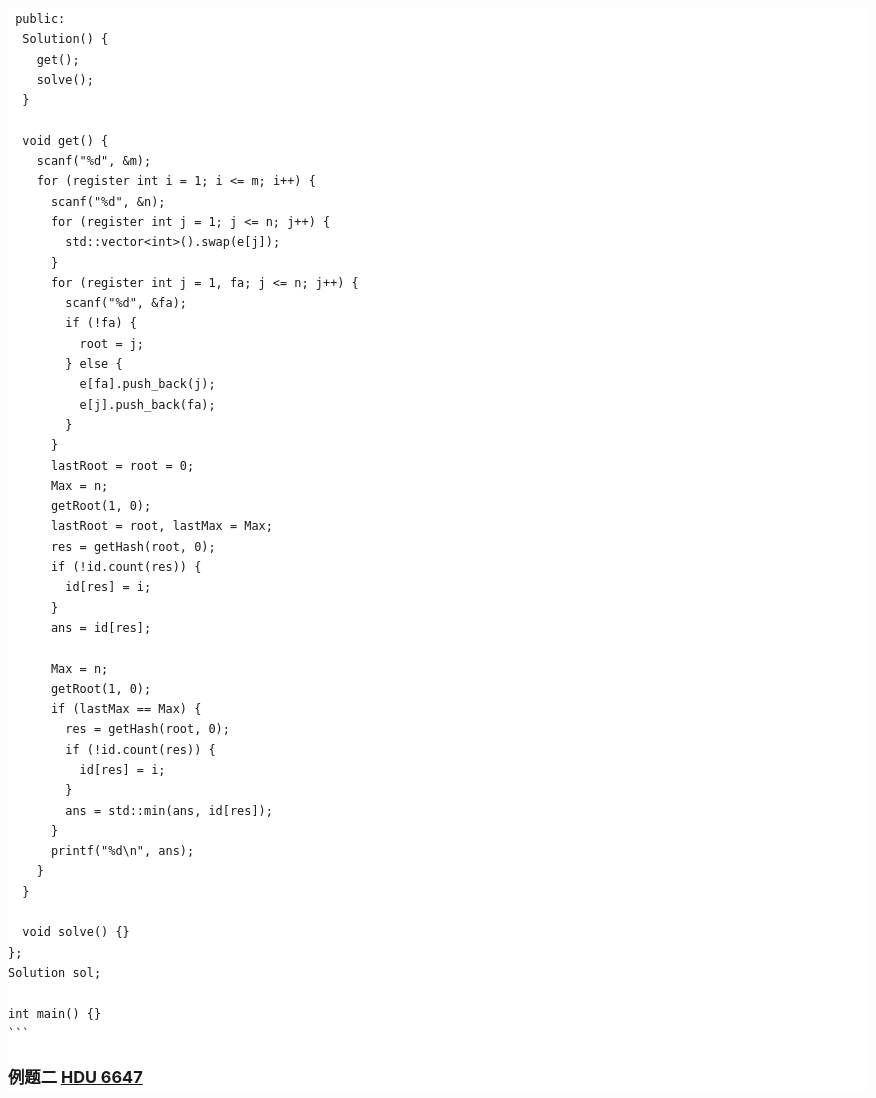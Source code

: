      public:
      Solution() {
        get();
        solve();
      }
    
      void get() {
        scanf("%d", &m);
        for (register int i = 1; i <= m; i++) {
          scanf("%d", &n);
          for (register int j = 1; j <= n; j++) {
            std::vector<int>().swap(e[j]);
          }
          for (register int j = 1, fa; j <= n; j++) {
            scanf("%d", &fa);
            if (!fa) {
              root = j;
            } else {
              e[fa].push_back(j);
              e[j].push_back(fa);
            }
          }
          lastRoot = root = 0;
          Max = n;
          getRoot(1, 0);
          lastRoot = root, lastMax = Max;
          res = getHash(root, 0);
          if (!id.count(res)) {
            id[res] = i;
          }
          ans = id[res];
    
          Max = n;
          getRoot(1, 0);
          if (lastMax == Max) {
            res = getHash(root, 0);
            if (!id.count(res)) {
              id[res] = i;
            }
            ans = std::min(ans, id[res]);
          }
          printf("%d\n", ans);
        }
      }
    
      void solve() {}
    };
    Solution sol;
    
    int main() {}
    ```

### 例题二 [HDU 6647](http://acm.hdu.edu.cn/showproblem.php?pid=6647) 
